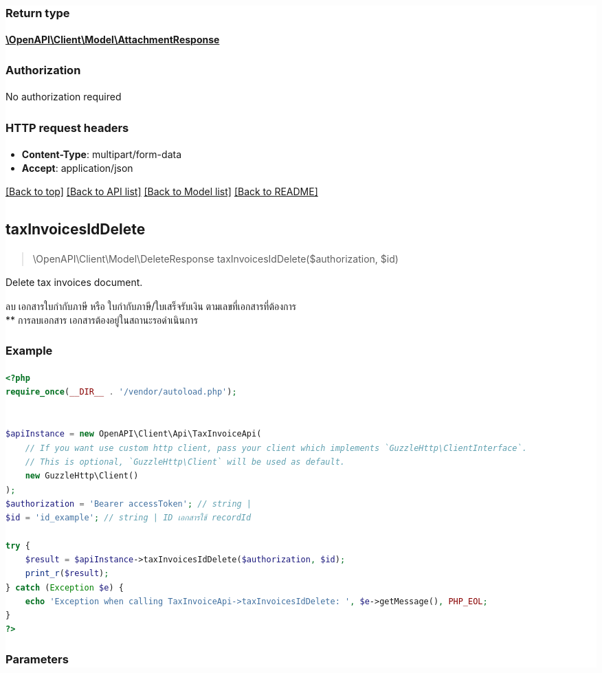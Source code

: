 ### Return type

[**\OpenAPI\Client\Model\AttachmentResponse**](../Model/AttachmentResponse.md)

### Authorization

No authorization required

### HTTP request headers

- **Content-Type**: multipart/form-data
- **Accept**: application/json

[[Back to top]](#) [[Back to API list]](../../README.md#documentation-for-api-endpoints)
[[Back to Model list]](../../README.md#documentation-for-models)
[[Back to README]](../../README.md)


## taxInvoicesIdDelete

> \OpenAPI\Client\Model\DeleteResponse taxInvoicesIdDelete($authorization, $id)

Delete tax invoices document.

ลบ เอกสารใบกำกับภาษี หรือ ใบกำกับภาษี/ใบเสร็จรับเงิน ตามเลขที่เอกสารที่ต้องการ <br> ** การลบเอกสาร เอกสารต้องอยู่ในสถานะรอดำเนินการ

### Example

```php
<?php
require_once(__DIR__ . '/vendor/autoload.php');


$apiInstance = new OpenAPI\Client\Api\TaxInvoiceApi(
    // If you want use custom http client, pass your client which implements `GuzzleHttp\ClientInterface`.
    // This is optional, `GuzzleHttp\Client` will be used as default.
    new GuzzleHttp\Client()
);
$authorization = 'Bearer accessToken'; // string | 
$id = 'id_example'; // string | ID เอกสารใช้ recordId

try {
    $result = $apiInstance->taxInvoicesIdDelete($authorization, $id);
    print_r($result);
} catch (Exception $e) {
    echo 'Exception when calling TaxInvoiceApi->taxInvoicesIdDelete: ', $e->getMessage(), PHP_EOL;
}
?>
```

### Parameters
